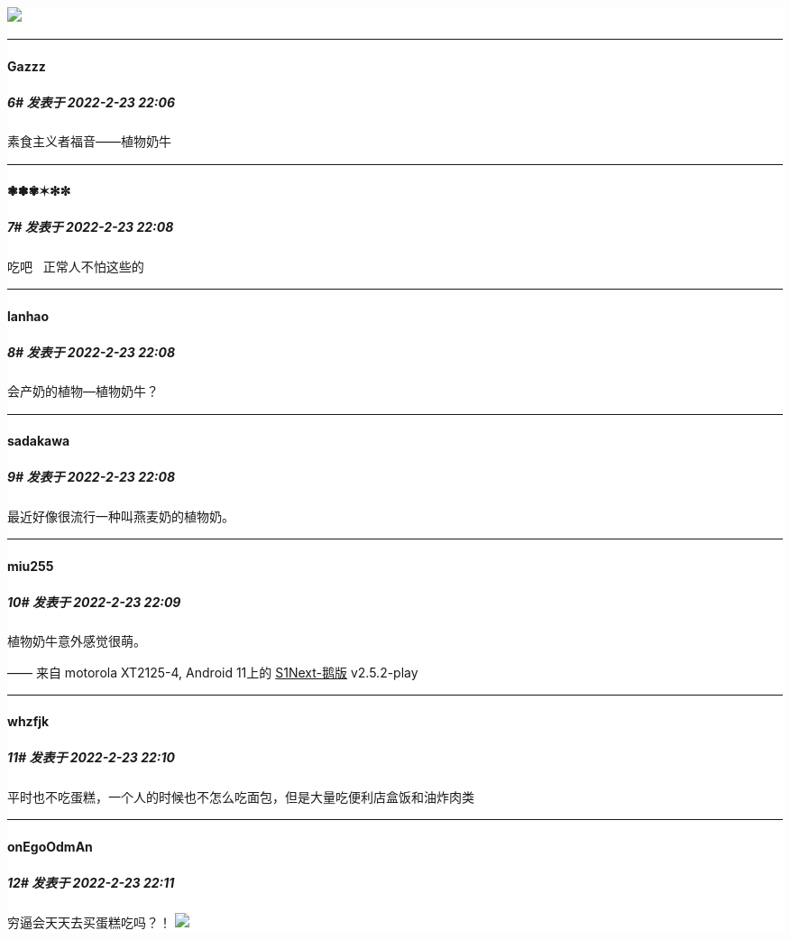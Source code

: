 <img src="https://static.saraba1st.com/image/smiley/face2017/002.png" referrerpolicy="no-referrer">

*****

####  Gazzz  
##### 6#       发表于 2022-2-23 22:06

素食主义者福音——植物奶牛

*****

####  ❃✽✾✶✻✼  
##### 7#       发表于 2022-2-23 22:08

吃吧   正常人不怕这些的  

*****

####  lanhao  
##### 8#       发表于 2022-2-23 22:08

会产奶的植物—植物奶牛？

*****

####  sadakawa  
##### 9#       发表于 2022-2-23 22:08

最近好像很流行一种叫燕麦奶的植物奶。

*****

####  miu255  
##### 10#       发表于 2022-2-23 22:09

植物奶牛意外感觉很萌。

—— 来自 motorola XT2125-4, Android 11上的 [S1Next-鹅版](https://github.com/ykrank/S1-Next/releases) v2.5.2-play

*****

####  whzfjk  
##### 11#       发表于 2022-2-23 22:10

平时也不吃蛋糕，一个人的时候也不怎么吃面包，但是大量吃便利店盒饭和油炸肉类

*****

####  onEgoOdmAn  
##### 12#       发表于 2022-2-23 22:11

穷逼会天天去买蛋糕吃吗？！
<img src="https://static.saraba1st.com/image/smiley/face2017/049.png" referrerpolicy="no-referrer">
